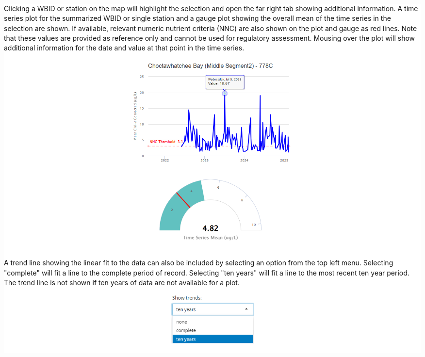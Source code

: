 <p>Clicking a WBID or station on the map will highlight the selection and open the far right tab showing additional information. A time series plot for the summarized WBID or single station and a gauge plot showing the overall mean of the time series in the selection are shown.  If available, relevant numeric nutrient criteria (NNC) are also shown on the plot and gauge as red lines. Note that these values are provided as reference only and cannot be used for regulatory assessment. Mousing over the plot will show additional information for the date and value at that point in the time series.</p>

<img src='byareaplotex1.png' style='width: 40%; display: block; margin: 0 auto;'>   
<br>

<p>A trend line showing the linear fit to the data can also be included by selecting an option from the top left menu.  Selecting "complete" will fit a line to the complete period of record. Selecting "ten years" will fit a line to the most recent ten year period. The trend line is not shown if ten years of data are not available for a plot.</p>

<img src='byareatrnd.png' style='width: 20%; display: block; margin: 0 auto;'>   
<br>
